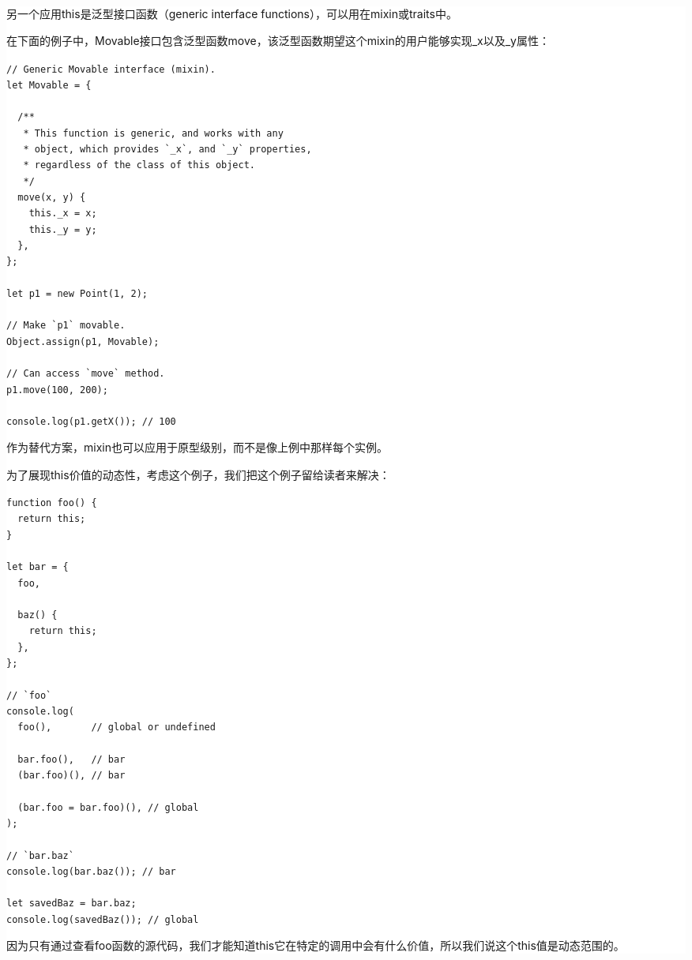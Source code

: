 另一个应用this是泛型接口函数（generic interface functions），可以用在mixin或traits中。

在下面的例子中，Movable接口包含泛型函数move，该泛型函数期望这个mixin的用户能够实现_x以及_y属性：

```
// Generic Movable interface (mixin).
let Movable = {
 
  /**
   * This function is generic, and works with any
   * object, which provides `_x`, and `_y` properties,
   * regardless of the class of this object.
   */
  move(x, y) {
    this._x = x;
    this._y = y;
  },
};
 
let p1 = new Point(1, 2);
 
// Make `p1` movable.
Object.assign(p1, Movable);
 
// Can access `move` method.
p1.move(100, 200);
 
console.log(p1.getX()); // 100
```
作为替代方案，mixin也可以应用于原型级别，而不是像上例中那样每个实例。

为了展现this价值的动态性，考虑这个例子，我们把这个例子留给读者来解决：
```
function foo() {
  return this;
}
 
let bar = {
  foo,
 
  baz() {
    return this;
  },
};
 
// `foo`
console.log(
  foo(),       // global or undefined
 
  bar.foo(),   // bar
  (bar.foo)(), // bar
 
  (bar.foo = bar.foo)(), // global
);
 
// `bar.baz`
console.log(bar.baz()); // bar
 
let savedBaz = bar.baz;
console.log(savedBaz()); // global
```
因为只有通过查看foo函数的源代码，我们才能知道this它在特定的调用中会有什么价值，所以我们说这个this值是动态范围的。
